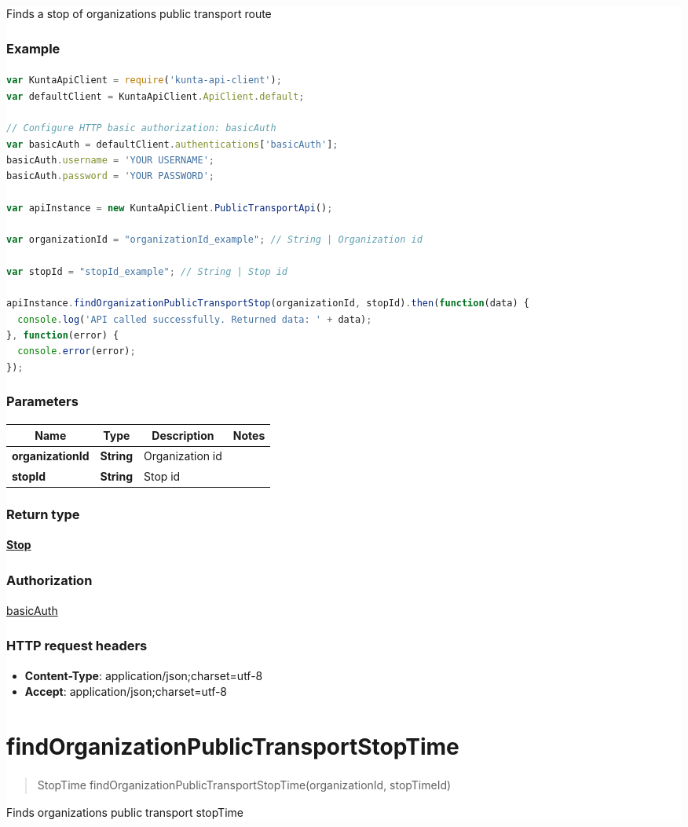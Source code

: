 Finds a stop of organizations public transport route 

### Example
```javascript
var KuntaApiClient = require('kunta-api-client');
var defaultClient = KuntaApiClient.ApiClient.default;

// Configure HTTP basic authorization: basicAuth
var basicAuth = defaultClient.authentications['basicAuth'];
basicAuth.username = 'YOUR USERNAME';
basicAuth.password = 'YOUR PASSWORD';

var apiInstance = new KuntaApiClient.PublicTransportApi();

var organizationId = "organizationId_example"; // String | Organization id

var stopId = "stopId_example"; // String | Stop id

apiInstance.findOrganizationPublicTransportStop(organizationId, stopId).then(function(data) {
  console.log('API called successfully. Returned data: ' + data);
}, function(error) {
  console.error(error);
});

```

### Parameters

Name | Type | Description  | Notes
------------- | ------------- | ------------- | -------------
 **organizationId** | **String**| Organization id | 
 **stopId** | **String**| Stop id | 

### Return type

[**Stop**](Stop.md)

### Authorization

[basicAuth](../README.md#basicAuth)

### HTTP request headers

 - **Content-Type**: application/json;charset=utf-8
 - **Accept**: application/json;charset=utf-8

<a name="findOrganizationPublicTransportStopTime"></a>
# **findOrganizationPublicTransportStopTime**
> StopTime findOrganizationPublicTransportStopTime(organizationId, stopTimeId)

Finds organizations public transport stopTime
